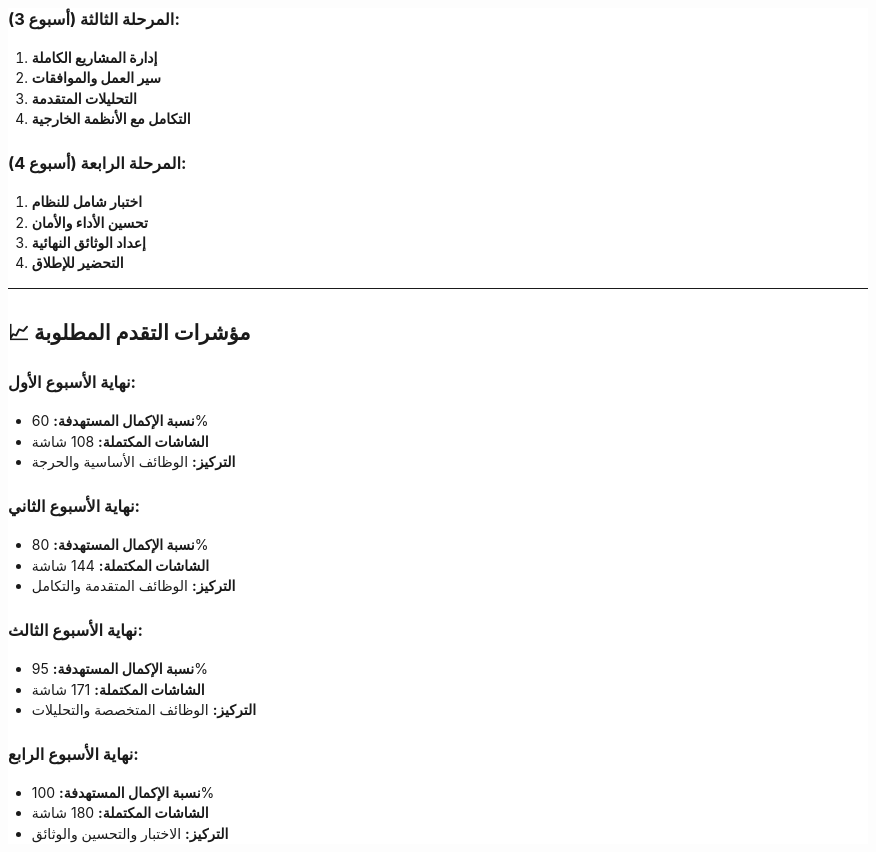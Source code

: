 ### **المرحلة الثالثة (أسبوع 3):**
1. **إدارة المشاريع الكاملة**
2. **سير العمل والموافقات**
3. **التحليلات المتقدمة**
4. **التكامل مع الأنظمة الخارجية**

### **المرحلة الرابعة (أسبوع 4):**
1. **اختبار شامل للنظام**
2. **تحسين الأداء والأمان**
3. **إعداد الوثائق النهائية**
4. **التحضير للإطلاق**

---

## 📈 **مؤشرات التقدم المطلوبة**

### **نهاية الأسبوع الأول:**
- **نسبة الإكمال المستهدفة:** 60%
- **الشاشات المكتملة:** 108 شاشة
- **التركيز:** الوظائف الأساسية والحرجة

### **نهاية الأسبوع الثاني:**
- **نسبة الإكمال المستهدفة:** 80%
- **الشاشات المكتملة:** 144 شاشة
- **التركيز:** الوظائف المتقدمة والتكامل

### **نهاية الأسبوع الثالث:**
- **نسبة الإكمال المستهدفة:** 95%
- **الشاشات المكتملة:** 171 شاشة
- **التركيز:** الوظائف المتخصصة والتحليلات

### **نهاية الأسبوع الرابع:**
- **نسبة الإكمال المستهدفة:** 100%
- **الشاشات المكتملة:** 180 شاشة
- **التركيز:** الاختبار والتحسين والوثائق
